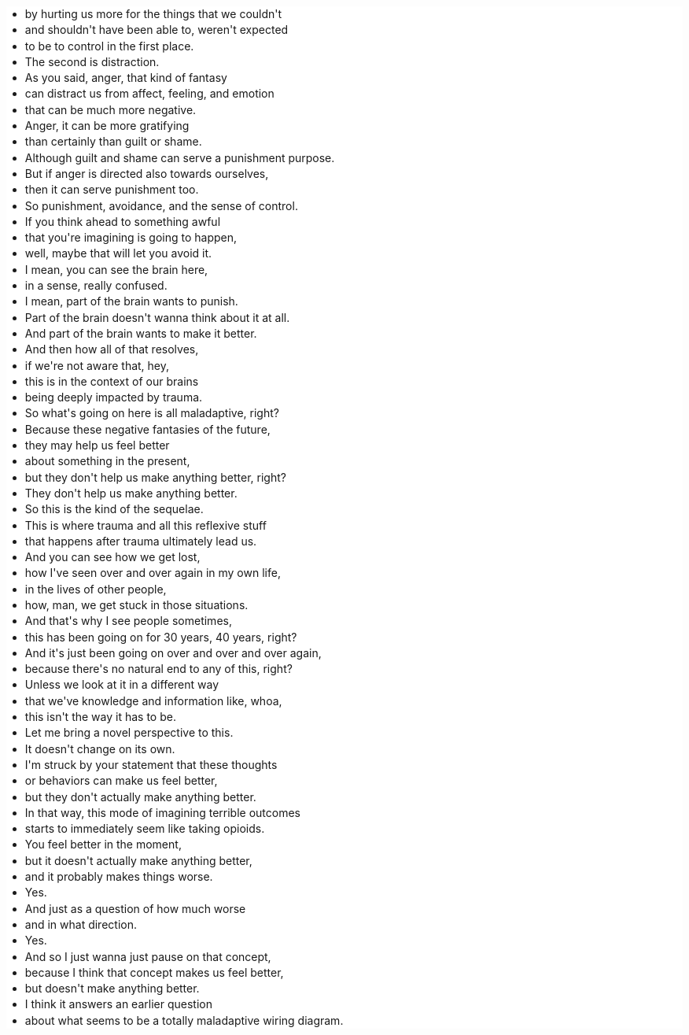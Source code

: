*  by hurting us more for the things that we couldn't
*  and shouldn't have been able to, weren't expected
*  to be to control in the first place.
*  The second is distraction.
*  As you said, anger, that kind of fantasy
*  can distract us from affect, feeling, and emotion
*  that can be much more negative.
*  Anger, it can be more gratifying
*  than certainly than guilt or shame.
*  Although guilt and shame can serve a punishment purpose.
*  But if anger is directed also towards ourselves,
*  then it can serve punishment too.
*  So punishment, avoidance, and the sense of control.
*  If you think ahead to something awful
*  that you're imagining is going to happen,
*  well, maybe that will let you avoid it.
*  I mean, you can see the brain here,
*  in a sense, really confused.
*  I mean, part of the brain wants to punish.
*  Part of the brain doesn't wanna think about it at all.
*  And part of the brain wants to make it better.
*  And then how all of that resolves,
*  if we're not aware that, hey,
*  this is in the context of our brains
*  being deeply impacted by trauma.
*  So what's going on here is all maladaptive, right?
*  Because these negative fantasies of the future,
*  they may help us feel better
*  about something in the present,
*  but they don't help us make anything better, right?
*  They don't help us make anything better.
*  So this is the kind of the sequelae.
*  This is where trauma and all this reflexive stuff
*  that happens after trauma ultimately lead us.
*  And you can see how we get lost,
*  how I've seen over and over again in my own life,
*  in the lives of other people,
*  how, man, we get stuck in those situations.
*  And that's why I see people sometimes,
*  this has been going on for 30 years, 40 years, right?
*  And it's just been going on over and over and over again,
*  because there's no natural end to any of this, right?
*  Unless we look at it in a different way
*  that we've knowledge and information like, whoa,
*  this isn't the way it has to be.
*  Let me bring a novel perspective to this.
*  It doesn't change on its own.
*  I'm struck by your statement that these thoughts
*  or behaviors can make us feel better,
*  but they don't actually make anything better.
*  In that way, this mode of imagining terrible outcomes
*  starts to immediately seem like taking opioids.
*  You feel better in the moment,
*  but it doesn't actually make anything better,
*  and it probably makes things worse.
*  Yes.
*  And just as a question of how much worse
*  and in what direction.
*  Yes.
*  And so I just wanna just pause on that concept,
*  because I think that concept makes us feel better,
*  but doesn't make anything better.
*  I think it answers an earlier question
*  about what seems to be a totally maladaptive wiring diagram.